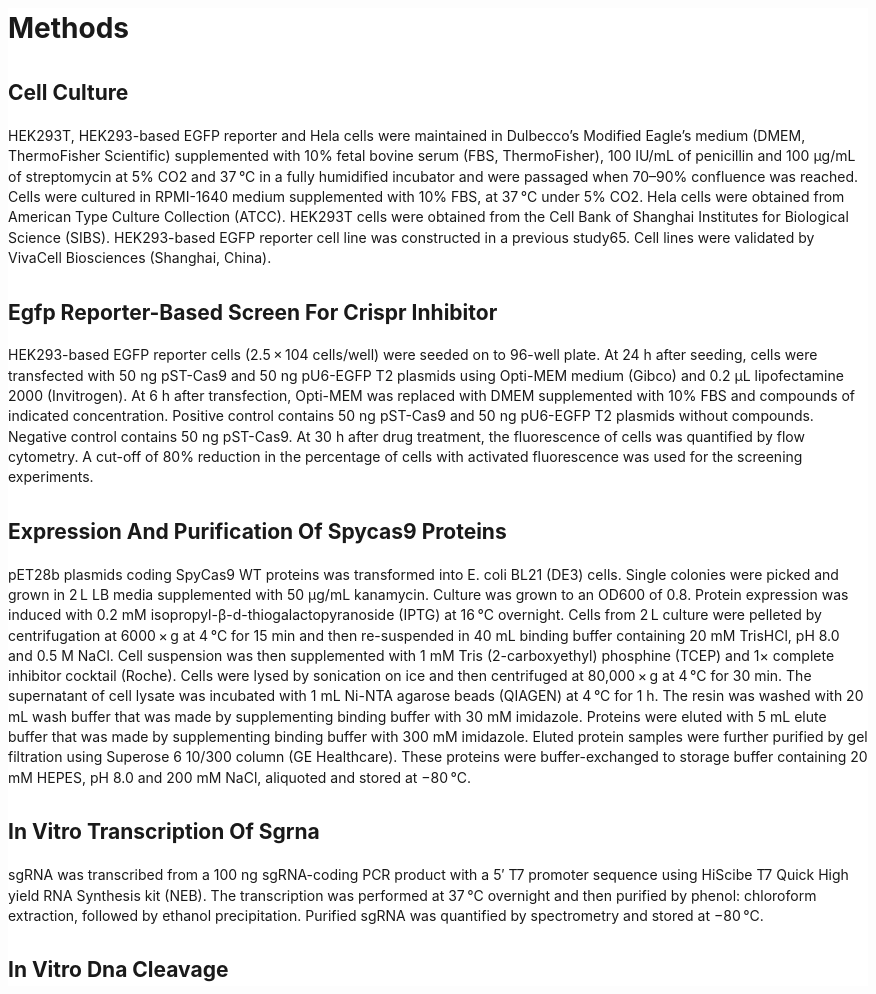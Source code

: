 # Methods

## Cell Culture

HEK293T, HEK293-based EGFP reporter and Hela cells were maintained in Dulbecco’s Modified Eagle’s medium (DMEM, ThermoFisher Scientific) supplemented with 10% fetal bovine serum (FBS, ThermoFisher), 100 IU/mL of penicillin and 100 μg/mL of streptomycin at 5% CO2 and 37 °C in a fully humidified incubator and were passaged when 70–90% confluence was reached. Cells were cultured in RPMI-1640 medium supplemented with 10% FBS, at 37 °C under 5% CO2. Hela cells were obtained from American Type Culture Collection (ATCC). HEK293T cells were obtained from the Cell Bank of Shanghai Institutes for Biological Science (SIBS). HEK293-based EGFP reporter cell line was constructed in a previous study65. Cell lines were validated by VivaCell Biosciences (Shanghai, China).

## Egfp Reporter-Based Screen For Crispr Inhibitor

HEK293-based EGFP reporter cells (2.5 × 104 cells/well) were seeded on to 96-well plate. At 24 h after seeding, cells were transfected with 50 ng pST-Cas9 and 50 ng pU6-EGFP T2 plasmids using Opti-MEM medium (Gibco) and 0.2 μL lipofectamine 2000 (Invitrogen). At 6 h after transfection, Opti-MEM was replaced with DMEM supplemented with 10% FBS and compounds of indicated concentration. Positive control contains 50 ng pST-Cas9 and 50 ng pU6-EGFP T2 plasmids without compounds. Negative control contains 50 ng pST-Cas9. At 30 h after drug treatment, the fluorescence of cells was quantified by flow cytometry. A cut-off of 80% reduction in the percentage of cells with activated fluorescence was used for the screening experiments.

## Expression And Purification Of Spycas9 Proteins

pET28b plasmids coding SpyCas9 WT proteins was transformed into E. coli BL21 (DE3) cells. Single colonies were picked and grown in 2 L LB media supplemented with 50 μg/mL kanamycin. Culture was grown to an OD600 of 0.8. Protein expression was induced with 0.2 mM isopropyl-β-d-thiogalactopyranoside (IPTG) at 16 °C overnight. Cells from 2 L culture were pelleted by centrifugation at 6000 × g at 4 °C for 15 min and then re-suspended in 40 mL binding buffer containing 20 mM TrisHCl, pH 8.0 and 0.5 M NaCl. Cell suspension was then supplemented with 1 mM Tris (2-carboxyethyl) phosphine (TCEP) and 1× complete inhibitor cocktail (Roche). Cells were lysed by sonication on ice and then centrifuged at 80,000 × g at 4 °C for 30 min. The supernatant of cell lysate was incubated with 1 mL Ni-NTA agarose beads (QIAGEN) at 4 °C for 1 h. The resin was washed with 20 mL wash buffer that was made by supplementing binding buffer with 30 mM imidazole. Proteins were eluted with 5 mL elute buffer that was made by supplementing binding buffer with 300 mM imidazole. Eluted protein samples were further purified by gel filtration using Superose 6 10/300 column (GE Healthcare). These proteins were buffer-exchanged to storage buffer containing 20 mM HEPES, pH 8.0 and 200 mM NaCl, aliquoted and stored at −80 °C.

## In Vitro Transcription Of Sgrna

sgRNA was transcribed from a 100 ng sgRNA-coding PCR product with a 5′ T7 promoter sequence using HiScibe T7 Quick High yield RNA Synthesis kit (NEB). The transcription was performed at 37 °C overnight and then purified by phenol: chloroform extraction, followed by ethanol precipitation. Purified sgRNA was quantified by spectrometry and stored at −80 °C.

## In Vitro Dna Cleavage
